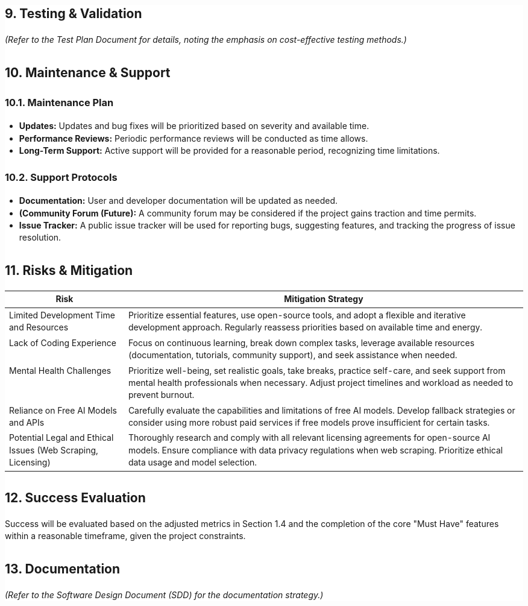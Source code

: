 ## 9. Testing & Validation

*(Refer to the Test Plan Document for details, noting the emphasis on cost-effective testing methods.)*

## 10. Maintenance & Support

### 10.1. Maintenance Plan

- **Updates:** Updates and bug fixes will be prioritized based on severity and available time. 
- **Performance Reviews:**  Periodic performance reviews will be conducted as time allows.
- **Long-Term Support:**  Active support will be provided for a reasonable period, recognizing time limitations. 

### 10.2. Support Protocols

- **Documentation:**  User and developer documentation will be updated as needed.
- **(Community Forum (Future):**  A community forum may be considered if the project gains traction and time permits. 
- **Issue Tracker:** A public issue tracker will be used for reporting bugs, suggesting features, and tracking the progress of issue resolution. 

## 11. Risks & Mitigation

| Risk                                     | Mitigation Strategy                                                                                    |
|---------------------------------------|---------------------------------------------------------------------------------------------------------|
| Limited Development Time and Resources |  Prioritize essential features, use open-source tools, and adopt a flexible and iterative development approach. Regularly reassess priorities based on available time and energy. | 
| Lack of Coding Experience |  Focus on continuous learning, break down complex tasks, leverage available resources (documentation, tutorials, community support), and seek assistance when needed. |
| Mental Health Challenges |  Prioritize well-being, set realistic goals, take breaks, practice self-care, and seek support from mental health professionals when necessary. Adjust project timelines and workload as needed to prevent burnout. | 
| Reliance on Free AI Models and APIs | Carefully evaluate the capabilities and limitations of free AI models. Develop fallback strategies or consider using more robust paid services if free models prove insufficient for certain tasks. | 
| Potential Legal and Ethical Issues (Web Scraping, Licensing) | Thoroughly research and comply with all relevant licensing agreements for open-source AI models. Ensure compliance with data privacy regulations when web scraping. Prioritize ethical data usage and model selection. |  

## 12. Success Evaluation 

Success will be evaluated based on the adjusted metrics in Section 1.4 and the completion of the core "Must Have" features within a reasonable timeframe, given the project constraints.

## 13. Documentation  

*(Refer to the Software Design Document (SDD) for the documentation strategy.)* 

